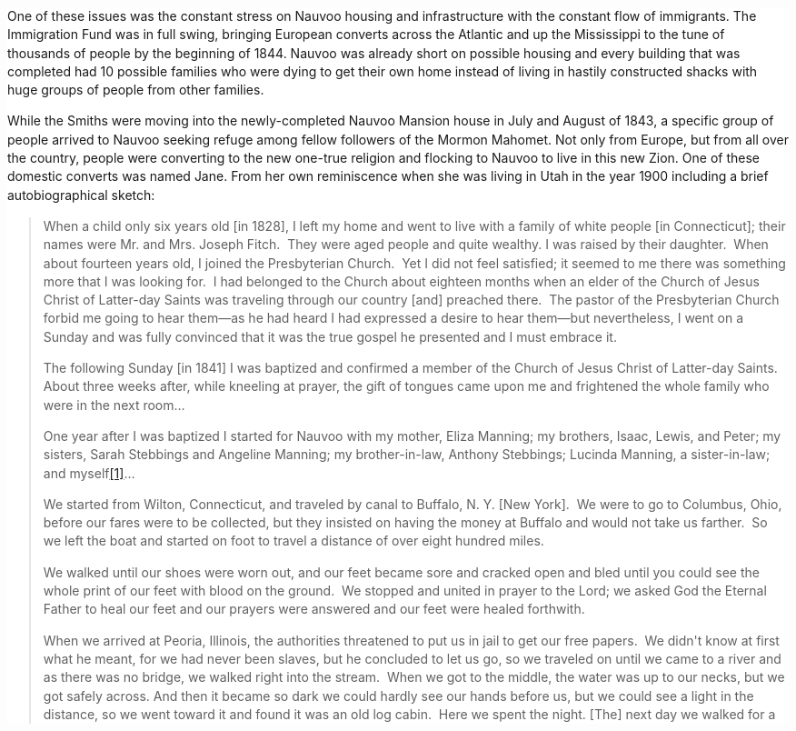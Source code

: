 One of these issues was the constant stress on Nauvoo housing and
infrastructure with the constant flow of immigrants. The Immigration
Fund was in full swing, bringing European converts across the Atlantic
and up the Mississippi to the tune of thousands of people by the
beginning of 1844. Nauvoo was already short on possible housing and
every building that was completed had 10 possible families who were
dying to get their own home instead of living in hastily constructed
shacks with huge groups of people from other families.

While the Smiths were moving into the newly-completed Nauvoo Mansion
house in July and August of 1843, a specific group of people arrived to
Nauvoo seeking refuge among fellow followers of the Mormon Mahomet. Not
only from Europe, but from all over the country, people were converting
to the new one-true religion and flocking to Nauvoo to live in this new
Zion. One of these domestic converts was named Jane. From her own
reminiscence when she was living in Utah in the year 1900 including a
brief autobiographical sketch:

> When a child only six years old \[in 1828\], I left my home and went
> to live with a family of white people \[in Connecticut\]; their names
> were Mr. and Mrs. Joseph Fitch.  They were aged people and quite
> wealthy. I was raised by their daughter.  When about fourteen years
> old, I joined the Presbyterian Church.  Yet I did not feel satisfied;
> it seemed to me there was something more that I was looking for.  I
> had belonged to the Church about eighteen months when an elder of the
> Church of Jesus Christ of Latter-day Saints was traveling through our
> country \[and\] preached there.  The pastor of the Presbyterian Church
> forbid me going to hear them—as he had heard I had expressed a desire
> to hear them—but nevertheless, I went on a Sunday and was fully
> convinced that it was the true gospel he presented and I must embrace
> it.
> 
> The following Sunday \[in 1841\] I was baptized and confirmed a member
> of the Church of Jesus Christ of Latter-day Saints.  About three weeks
> after, while kneeling at prayer, the gift of tongues came upon me and
> frightened the whole family who were in the next room…
> 
> One year after I was baptized I started for Nauvoo with my mother,
> Eliza Manning; my brothers, Isaac, Lewis, and Peter; my sisters, Sarah
> Stebbings and Angeline Manning; my brother-in-law, Anthony Stebbings;
> Lucinda Manning, a sister-in-law; and
> myself[\[1\]](https://history.lds.org/article/jane-manning-james-life-sketch?lang=eng#_ftn1)…
> 
> We started from Wilton, Connecticut, and traveled by canal to Buffalo,
> N. Y. \[New York\].  We were to go to Columbus, Ohio, before our fares
> were to be collected, but they insisted on having the money at Buffalo
> and would not take us farther.  So we left the boat and started on
> foot to travel a distance of over eight hundred miles. 
> 
> We walked until our shoes were worn out, and our feet became sore and
> cracked open and bled until you could see the whole print of our feet
> with blood on the ground.  We stopped and united in prayer to the
> Lord; we asked God the Eternal Father to heal our feet and our prayers
> were answered and our feet were healed forthwith.
> 
> When we arrived at Peoria, Illinois, the authorities threatened to put
> us in jail to get our free papers.  We didn't know at first what he
> meant, for we had never been slaves, but he concluded to let us go, so
> we traveled on until we came to a river and as there was no bridge, we
> walked right into the stream.  When we got to the middle, the water
> was up to our necks, but we got safely across. And then it became so
> dark we could hardly see our hands before us, but we could see a light
> in the distance, so we went toward it and found it was an old log
> cabin.  Here we spent the night. \[The\] next day we walked for a